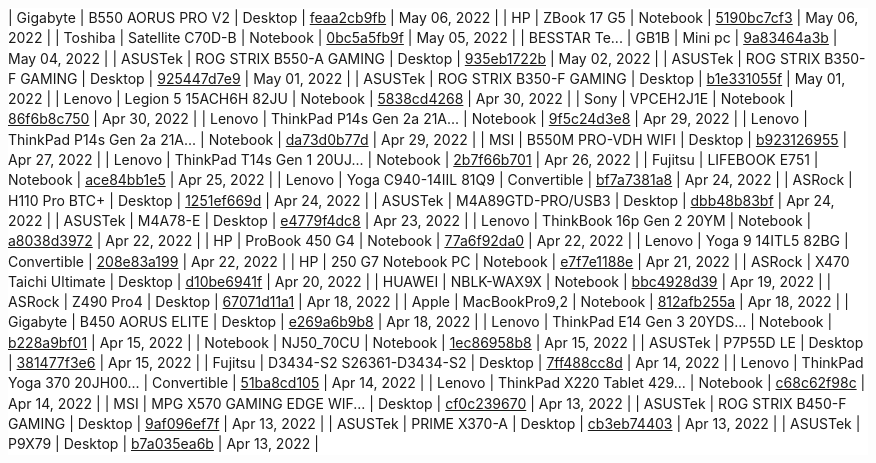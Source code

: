 | Gigabyte      | B550 AORUS PRO V2           | Desktop     | [feaa2cb9fb](https://linux-hardware.org/?probe=feaa2cb9fb) | May 06, 2022 |
| HP            | ZBook 17 G5                 | Notebook    | [5190bc7cf3](https://linux-hardware.org/?probe=5190bc7cf3) | May 06, 2022 |
| Toshiba       | Satellite C70D-B            | Notebook    | [0bc5a5fb9f](https://linux-hardware.org/?probe=0bc5a5fb9f) | May 05, 2022 |
| BESSTAR Te... | GB1B                        | Mini pc     | [9a83464a3b](https://linux-hardware.org/?probe=9a83464a3b) | May 04, 2022 |
| ASUSTek       | ROG STRIX B550-A GAMING     | Desktop     | [935eb1722b](https://linux-hardware.org/?probe=935eb1722b) | May 02, 2022 |
| ASUSTek       | ROG STRIX B350-F GAMING     | Desktop     | [925447d7e9](https://linux-hardware.org/?probe=925447d7e9) | May 01, 2022 |
| ASUSTek       | ROG STRIX B350-F GAMING     | Desktop     | [b1e331055f](https://linux-hardware.org/?probe=b1e331055f) | May 01, 2022 |
| Lenovo        | Legion 5 15ACH6H 82JU       | Notebook    | [5838cd4268](https://linux-hardware.org/?probe=5838cd4268) | Apr 30, 2022 |
| Sony          | VPCEH2J1E                   | Notebook    | [86f6b8c750](https://linux-hardware.org/?probe=86f6b8c750) | Apr 30, 2022 |
| Lenovo        | ThinkPad P14s Gen 2a 21A... | Notebook    | [9f5c24d3e8](https://linux-hardware.org/?probe=9f5c24d3e8) | Apr 29, 2022 |
| Lenovo        | ThinkPad P14s Gen 2a 21A... | Notebook    | [da73d0b77d](https://linux-hardware.org/?probe=da73d0b77d) | Apr 29, 2022 |
| MSI           | B550M PRO-VDH WIFI          | Desktop     | [b923126955](https://linux-hardware.org/?probe=b923126955) | Apr 27, 2022 |
| Lenovo        | ThinkPad T14s Gen 1 20UJ... | Notebook    | [2b7f66b701](https://linux-hardware.org/?probe=2b7f66b701) | Apr 26, 2022 |
| Fujitsu       | LIFEBOOK E751               | Notebook    | [ace84bb1e5](https://linux-hardware.org/?probe=ace84bb1e5) | Apr 25, 2022 |
| Lenovo        | Yoga C940-14IIL 81Q9        | Convertible | [bf7a7381a8](https://linux-hardware.org/?probe=bf7a7381a8) | Apr 24, 2022 |
| ASRock        | H110 Pro BTC+               | Desktop     | [1251ef669d](https://linux-hardware.org/?probe=1251ef669d) | Apr 24, 2022 |
| ASUSTek       | M4A89GTD-PRO/USB3           | Desktop     | [dbb48b83bf](https://linux-hardware.org/?probe=dbb48b83bf) | Apr 24, 2022 |
| ASUSTek       | M4A78-E                     | Desktop     | [e4779f4dc8](https://linux-hardware.org/?probe=e4779f4dc8) | Apr 23, 2022 |
| Lenovo        | ThinkBook 16p Gen 2 20YM    | Notebook    | [a8038d3972](https://linux-hardware.org/?probe=a8038d3972) | Apr 22, 2022 |
| HP            | ProBook 450 G4              | Notebook    | [77a6f92da0](https://linux-hardware.org/?probe=77a6f92da0) | Apr 22, 2022 |
| Lenovo        | Yoga 9 14ITL5 82BG          | Convertible | [208e83a199](https://linux-hardware.org/?probe=208e83a199) | Apr 22, 2022 |
| HP            | 250 G7 Notebook PC          | Notebook    | [e7f7e1188e](https://linux-hardware.org/?probe=e7f7e1188e) | Apr 21, 2022 |
| ASRock        | X470 Taichi Ultimate        | Desktop     | [d10be6941f](https://linux-hardware.org/?probe=d10be6941f) | Apr 20, 2022 |
| HUAWEI        | NBLK-WAX9X                  | Notebook    | [bbc4928d39](https://linux-hardware.org/?probe=bbc4928d39) | Apr 19, 2022 |
| ASRock        | Z490 Pro4                   | Desktop     | [67071d11a1](https://linux-hardware.org/?probe=67071d11a1) | Apr 18, 2022 |
| Apple         | MacBookPro9,2               | Notebook    | [812afb255a](https://linux-hardware.org/?probe=812afb255a) | Apr 18, 2022 |
| Gigabyte      | B450 AORUS ELITE            | Desktop     | [e269a6b9b8](https://linux-hardware.org/?probe=e269a6b9b8) | Apr 18, 2022 |
| Lenovo        | ThinkPad E14 Gen 3 20YDS... | Notebook    | [b228a9bf01](https://linux-hardware.org/?probe=b228a9bf01) | Apr 15, 2022 |
| Notebook      | NJ50_70CU                   | Notebook    | [1ec86958b8](https://linux-hardware.org/?probe=1ec86958b8) | Apr 15, 2022 |
| ASUSTek       | P7P55D LE                   | Desktop     | [381477f3e6](https://linux-hardware.org/?probe=381477f3e6) | Apr 15, 2022 |
| Fujitsu       | D3434-S2 S26361-D3434-S2    | Desktop     | [7ff488cc8d](https://linux-hardware.org/?probe=7ff488cc8d) | Apr 14, 2022 |
| Lenovo        | ThinkPad Yoga 370 20JH00... | Convertible | [51ba8cd105](https://linux-hardware.org/?probe=51ba8cd105) | Apr 14, 2022 |
| Lenovo        | ThinkPad X220 Tablet 429... | Notebook    | [c68c62f98c](https://linux-hardware.org/?probe=c68c62f98c) | Apr 14, 2022 |
| MSI           | MPG X570 GAMING EDGE WIF... | Desktop     | [cf0c239670](https://linux-hardware.org/?probe=cf0c239670) | Apr 13, 2022 |
| ASUSTek       | ROG STRIX B450-F GAMING     | Desktop     | [9af096ef7f](https://linux-hardware.org/?probe=9af096ef7f) | Apr 13, 2022 |
| ASUSTek       | PRIME X370-A                | Desktop     | [cb3eb74403](https://linux-hardware.org/?probe=cb3eb74403) | Apr 13, 2022 |
| ASUSTek       | P9X79                       | Desktop     | [b7a035ea6b](https://linux-hardware.org/?probe=b7a035ea6b) | Apr 13, 2022 |